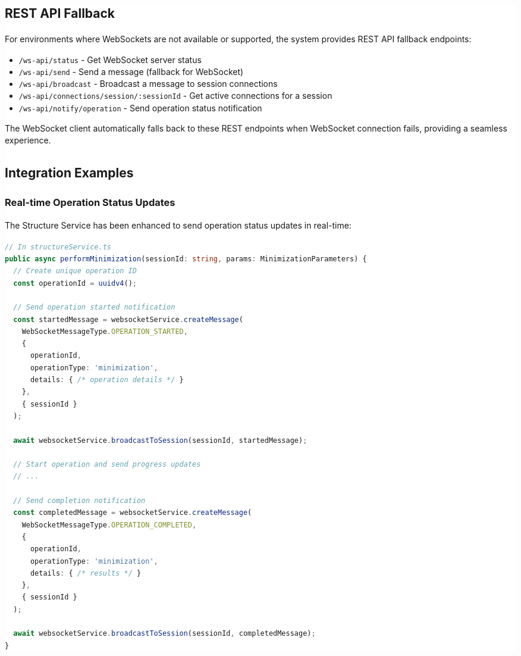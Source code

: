 
## REST API Fallback

For environments where WebSockets are not available or supported, the system provides REST API fallback endpoints:

- `/ws-api/status` - Get WebSocket server status
- `/ws-api/send` - Send a message (fallback for WebSocket)
- `/ws-api/broadcast` - Broadcast a message to session connections
- `/ws-api/connections/session/:sessionId` - Get active connections for a session
- `/ws-api/notify/operation` - Send operation status notification

The WebSocket client automatically falls back to these REST endpoints when WebSocket connection fails, providing a seamless experience.

## Integration Examples

### Real-time Operation Status Updates

The Structure Service has been enhanced to send operation status updates in real-time:

```typescript
// In structureService.ts
public async performMinimization(sessionId: string, params: MinimizationParameters) {
  // Create unique operation ID
  const operationId = uuidv4();
  
  // Send operation started notification
  const startedMessage = websocketService.createMessage(
    WebSocketMessageType.OPERATION_STARTED,
    {
      operationId,
      operationType: 'minimization',
      details: { /* operation details */ }
    },
    { sessionId }
  );
  
  await websocketService.broadcastToSession(sessionId, startedMessage);
  
  // Start operation and send progress updates
  // ...
  
  // Send completion notification
  const completedMessage = websocketService.createMessage(
    WebSocketMessageType.OPERATION_COMPLETED,
    {
      operationId,
      operationType: 'minimization',
      details: { /* results */ }
    },
    { sessionId }
  );
  
  await websocketService.broadcastToSession(sessionId, completedMessage);
}
```
